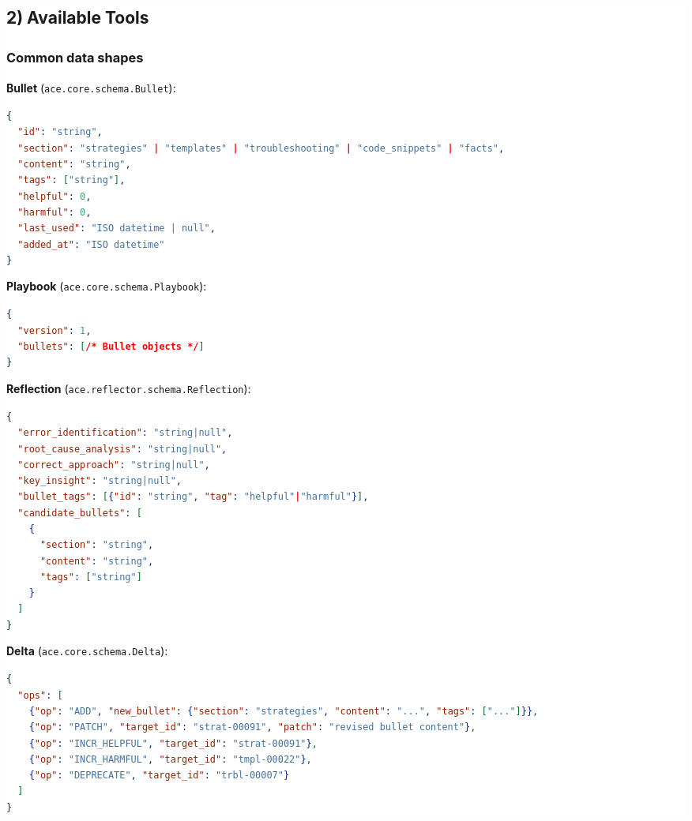 ## 2) Available Tools

### Common data shapes

**Bullet** (`ace.core.schema.Bullet`):
```json
{
  "id": "string",
  "section": "strategies" | "templates" | "troubleshooting" | "code_snippets" | "facts",
  "content": "string",
  "tags": ["string"],
  "helpful": 0,
  "harmful": 0,
  "last_used": "ISO datetime | null",
  "added_at": "ISO datetime"
}
```

**Playbook** (`ace.core.schema.Playbook`):
```json
{
  "version": 1,
  "bullets": [/* Bullet objects */]
}
```

**Reflection** (`ace.reflector.schema.Reflection`):
```json
{
  "error_identification": "string|null",
  "root_cause_analysis": "string|null",
  "correct_approach": "string|null",
  "key_insight": "string|null",
  "bullet_tags": [{"id": "string", "tag": "helpful"|"harmful"}],
  "candidate_bullets": [
    {
      "section": "string",
      "content": "string",
      "tags": ["string"]
    }
  ]
}
```

**Delta** (`ace.core.schema.Delta`):
```json
{
  "ops": [
    {"op": "ADD", "new_bullet": {"section": "strategies", "content": "...", "tags": ["..."]}},
    {"op": "PATCH", "target_id": "strat-00091", "patch": "revised bullet content"},
    {"op": "INCR_HELPFUL", "target_id": "strat-00091"},
    {"op": "INCR_HARMFUL", "target_id": "tmpl-00022"},
    {"op": "DEPRECATE", "target_id": "trbl-00007"}
  ]
}
```
